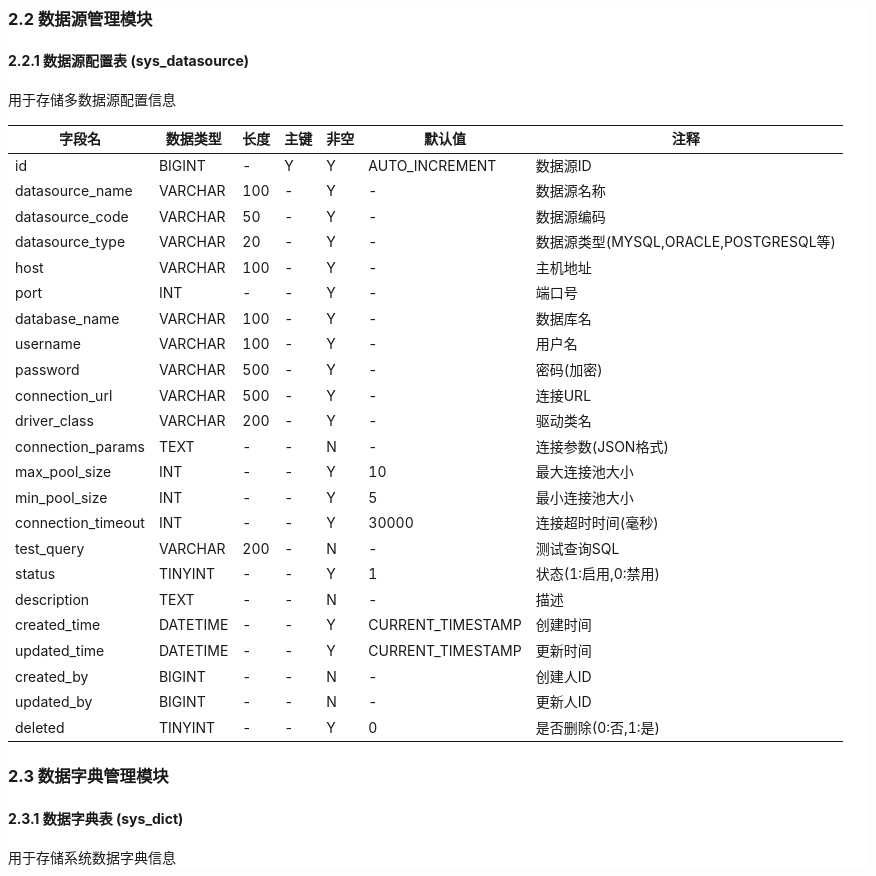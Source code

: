 ### 2.2 数据源管理模块

#### 2.2.1 数据源配置表 (sys_datasource)
用于存储多数据源配置信息

| 字段名 | 数据类型 | 长度 | 主键 | 非空 | 默认值 | 注释 |
|--------|----------|------|------|------|--------|------|
| id | BIGINT | - | Y | Y | AUTO_INCREMENT | 数据源ID |
| datasource_name | VARCHAR | 100 | - | Y | - | 数据源名称 |
| datasource_code | VARCHAR | 50 | - | Y | - | 数据源编码 |
| datasource_type | VARCHAR | 20 | - | Y | - | 数据源类型(MYSQL,ORACLE,POSTGRESQL等) |
| host | VARCHAR | 100 | - | Y | - | 主机地址 |
| port | INT | - | - | Y | - | 端口号 |
| database_name | VARCHAR | 100 | - | Y | - | 数据库名 |
| username | VARCHAR | 100 | - | Y | - | 用户名 |
| password | VARCHAR | 500 | - | Y | - | 密码(加密) |
| connection_url | VARCHAR | 500 | - | Y | - | 连接URL |
| driver_class | VARCHAR | 200 | - | Y | - | 驱动类名 |
| connection_params | TEXT | - | - | N | - | 连接参数(JSON格式) |
| max_pool_size | INT | - | - | Y | 10 | 最大连接池大小 |
| min_pool_size | INT | - | - | Y | 5 | 最小连接池大小 |
| connection_timeout | INT | - | - | Y | 30000 | 连接超时时间(毫秒) |
| test_query | VARCHAR | 200 | - | N | - | 测试查询SQL |
| status | TINYINT | - | - | Y | 1 | 状态(1:启用,0:禁用) |
| description | TEXT | - | - | N | - | 描述 |
| created_time | DATETIME | - | - | Y | CURRENT_TIMESTAMP | 创建时间 |
| updated_time | DATETIME | - | - | Y | CURRENT_TIMESTAMP | 更新时间 |
| created_by | BIGINT | - | - | N | - | 创建人ID |
| updated_by | BIGINT | - | - | N | - | 更新人ID |
| deleted | TINYINT | - | - | Y | 0 | 是否删除(0:否,1:是) |

### 2.3 数据字典管理模块

#### 2.3.1 数据字典表 (sys_dict)
用于存储系统数据字典信息
